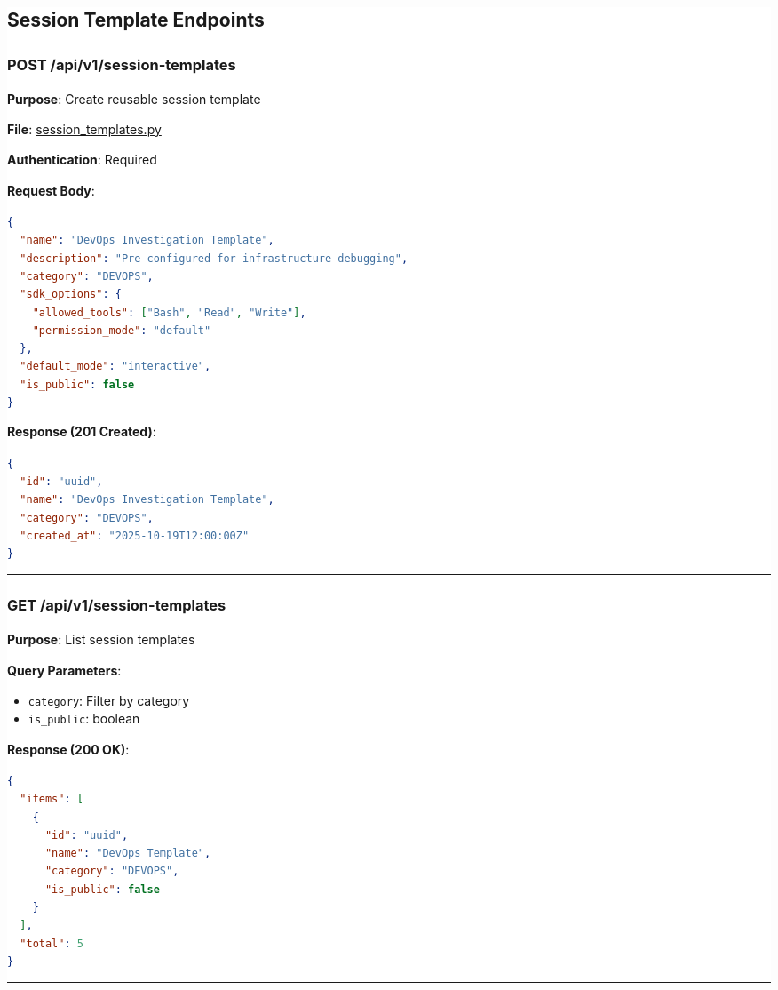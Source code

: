 
## Session Template Endpoints

### POST /api/v1/session-templates

**Purpose**: Create reusable session template

**File**: [session_templates.py](../../app/api/v1/session_templates.py)

**Authentication**: Required

**Request Body**:
```json
{
  "name": "DevOps Investigation Template",
  "description": "Pre-configured for infrastructure debugging",
  "category": "DEVOPS",
  "sdk_options": {
    "allowed_tools": ["Bash", "Read", "Write"],
    "permission_mode": "default"
  },
  "default_mode": "interactive",
  "is_public": false
}
```

**Response (201 Created)**:
```json
{
  "id": "uuid",
  "name": "DevOps Investigation Template",
  "category": "DEVOPS",
  "created_at": "2025-10-19T12:00:00Z"
}
```

---

### GET /api/v1/session-templates

**Purpose**: List session templates

**Query Parameters**:
- `category`: Filter by category
- `is_public`: boolean

**Response (200 OK)**:
```json
{
  "items": [
    {
      "id": "uuid",
      "name": "DevOps Template",
      "category": "DEVOPS",
      "is_public": false
    }
  ],
  "total": 5
}
```

---